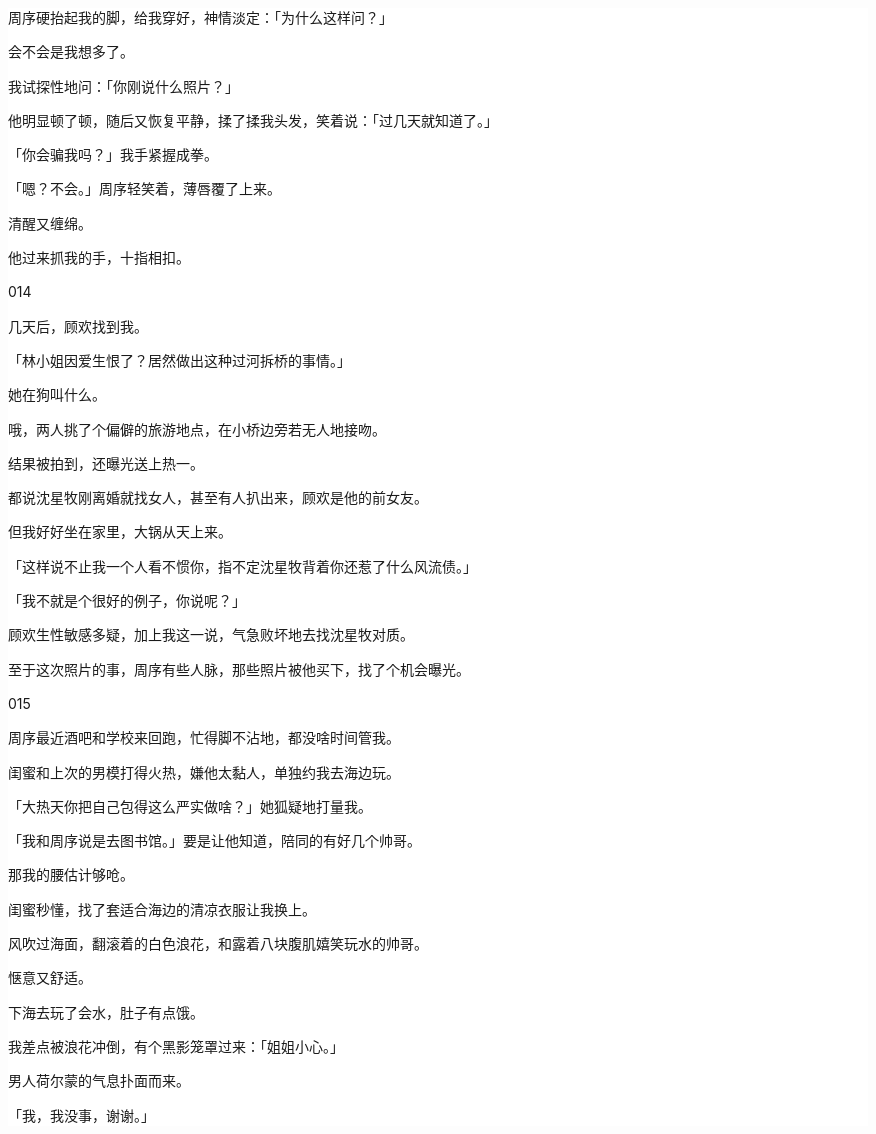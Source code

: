 周序硬抬起我的脚，给我穿好，神情淡定：「为什么这样问？」

会不会是我想多了。

我试探性地问：「你刚说什么照片？」

他明显顿了顿，随后又恢复平静，揉了揉我头发，笑着说：「过几天就知道了。」

「你会骗我吗？」我手紧握成拳。

「嗯？不会。」周序轻笑着，薄唇覆了上来。

清醒又缠绵。

他过来抓我的手，十指相扣。

014

几天后，顾欢找到我。

「林小姐因爱生恨了？居然做出这种过河拆桥的事情。」

她在狗叫什么。

哦，两人挑了个偏僻的旅游地点，在小桥边旁若无人地接吻。

结果被拍到，还曝光送上热一。

都说沈星牧刚离婚就找女人，甚至有人扒出来，顾欢是他的前女友。

但我好好坐在家里，大锅从天上来。

「这样说不止我一个人看不惯你，指不定沈星牧背着你还惹了什么风流债。」

「我不就是个很好的例子，你说呢？」

顾欢生性敏感多疑，加上我这一说，气急败坏地去找沈星牧对质。

至于这次照片的事，周序有些人脉，那些照片被他买下，找了个机会曝光。

015

周序最近酒吧和学校来回跑，忙得脚不沾地，都没啥时间管我。

闺蜜和上次的男模打得火热，嫌他太黏人，单独约我去海边玩。

「大热天你把自己包得这么严实做啥？」她狐疑地打量我。

「我和周序说是去图书馆。」要是让他知道，陪同的有好几个帅哥。

那我的腰估计够呛。

闺蜜秒懂，找了套适合海边的清凉衣服让我换上。

风吹过海面，翻滚着的白色浪花，和露着八块腹肌嬉笑玩水的帅哥。

惬意又舒适。

下海去玩了会水，肚子有点饿。

我差点被浪花冲倒，有个黑影笼罩过来：「姐姐小心。」

男人荷尔蒙的气息扑面而来。

「我，我没事，谢谢。」

